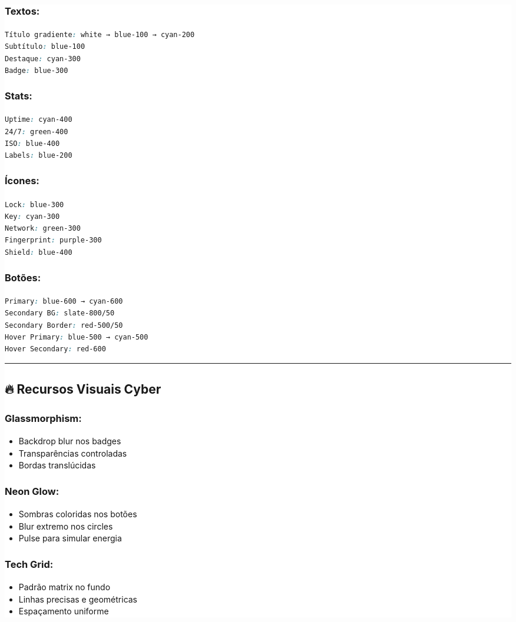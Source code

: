 ### **Textos:**
```css
Título gradiente: white → blue-100 → cyan-200
Subtítulo: blue-100
Destaque: cyan-300
Badge: blue-300
```

### **Stats:**
```css
Uptime: cyan-400
24/7: green-400
ISO: blue-400
Labels: blue-200
```

### **Ícones:**
```css
Lock: blue-300
Key: cyan-300
Network: green-300
Fingerprint: purple-300
Shield: blue-400
```

### **Botões:**
```css
Primary: blue-600 → cyan-600
Secondary BG: slate-800/50
Secondary Border: red-500/50
Hover Primary: blue-500 → cyan-500
Hover Secondary: red-600
```

---

## 🔥 **Recursos Visuais Cyber**

### **Glassmorphism:**
- Backdrop blur nos badges
- Transparências controladas
- Bordas translúcidas

### **Neon Glow:**
- Sombras coloridas nos botões
- Blur extremo nos circles
- Pulse para simular energia

### **Tech Grid:**
- Padrão matrix no fundo
- Linhas precisas e geométricas
- Espaçamento uniforme
